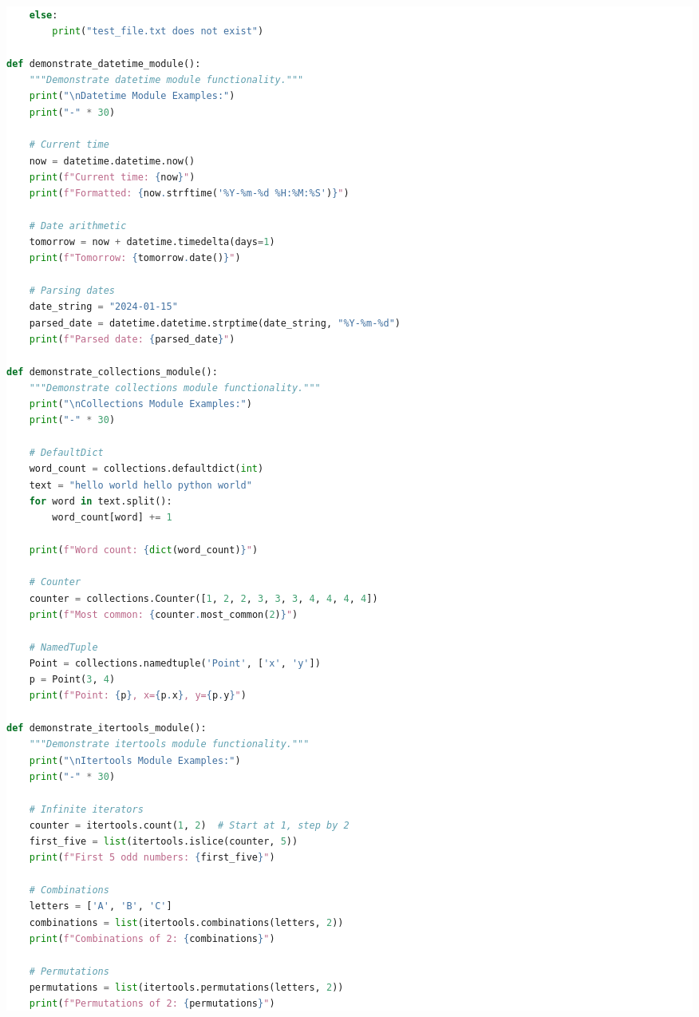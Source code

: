 ```python
    else:
        print("test_file.txt does not exist")

def demonstrate_datetime_module():
    """Demonstrate datetime module functionality."""
    print("\nDatetime Module Examples:")
    print("-" * 30)
    
    # Current time
    now = datetime.datetime.now()
    print(f"Current time: {now}")
    print(f"Formatted: {now.strftime('%Y-%m-%d %H:%M:%S')}")
    
    # Date arithmetic
    tomorrow = now + datetime.timedelta(days=1)
    print(f"Tomorrow: {tomorrow.date()}")
    
    # Parsing dates
    date_string = "2024-01-15"
    parsed_date = datetime.datetime.strptime(date_string, "%Y-%m-%d")
    print(f"Parsed date: {parsed_date}")

def demonstrate_collections_module():
    """Demonstrate collections module functionality."""
    print("\nCollections Module Examples:")
    print("-" * 30)
    
    # DefaultDict
    word_count = collections.defaultdict(int)
    text = "hello world hello python world"
    for word in text.split():
        word_count[word] += 1
    
    print(f"Word count: {dict(word_count)}")
    
    # Counter
    counter = collections.Counter([1, 2, 2, 3, 3, 3, 4, 4, 4, 4])
    print(f"Most common: {counter.most_common(2)}")
    
    # NamedTuple
    Point = collections.namedtuple('Point', ['x', 'y'])
    p = Point(3, 4)
    print(f"Point: {p}, x={p.x}, y={p.y}")

def demonstrate_itertools_module():
    """Demonstrate itertools module functionality."""
    print("\nItertools Module Examples:")
    print("-" * 30)
    
    # Infinite iterators
    counter = itertools.count(1, 2)  # Start at 1, step by 2
    first_five = list(itertools.islice(counter, 5))
    print(f"First 5 odd numbers: {first_five}")
    
    # Combinations
    letters = ['A', 'B', 'C']
    combinations = list(itertools.combinations(letters, 2))
    print(f"Combinations of 2: {combinations}")
    
    # Permutations
    permutations = list(itertools.permutations(letters, 2))
    print(f"Permutations of 2: {permutations}")

```